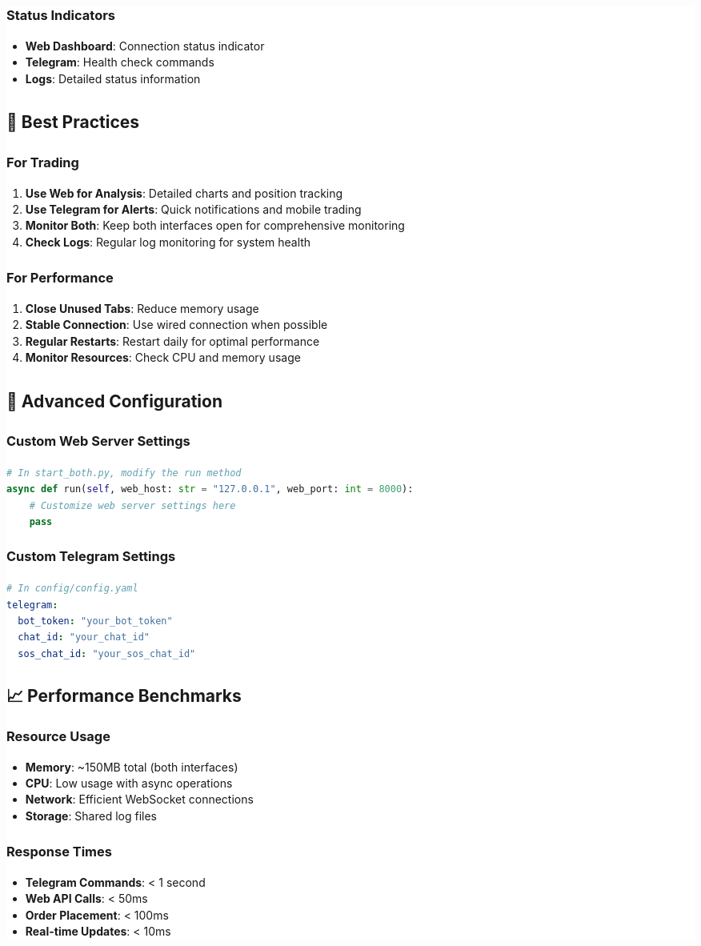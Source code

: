 ### Status Indicators
- **Web Dashboard**: Connection status indicator
- **Telegram**: Health check commands
- **Logs**: Detailed status information

## 🎯 Best Practices

### For Trading
1. **Use Web for Analysis**: Detailed charts and position tracking
2. **Use Telegram for Alerts**: Quick notifications and mobile trading
3. **Monitor Both**: Keep both interfaces open for comprehensive monitoring
4. **Check Logs**: Regular log monitoring for system health

### For Performance
1. **Close Unused Tabs**: Reduce memory usage
2. **Stable Connection**: Use wired connection when possible
3. **Regular Restarts**: Restart daily for optimal performance
4. **Monitor Resources**: Check CPU and memory usage

## 🚀 Advanced Configuration

### Custom Web Server Settings
```python
# In start_both.py, modify the run method
async def run(self, web_host: str = "127.0.0.1", web_port: int = 8000):
    # Customize web server settings here
    pass
```

### Custom Telegram Settings
```yaml
# In config/config.yaml
telegram:
  bot_token: "your_bot_token"
  chat_id: "your_chat_id"
  sos_chat_id: "your_sos_chat_id"
```

## 📈 Performance Benchmarks

### Resource Usage
- **Memory**: ~150MB total (both interfaces)
- **CPU**: Low usage with async operations
- **Network**: Efficient WebSocket connections
- **Storage**: Shared log files

### Response Times
- **Telegram Commands**: < 1 second
- **Web API Calls**: < 50ms
- **Order Placement**: < 100ms
- **Real-time Updates**: < 10ms
